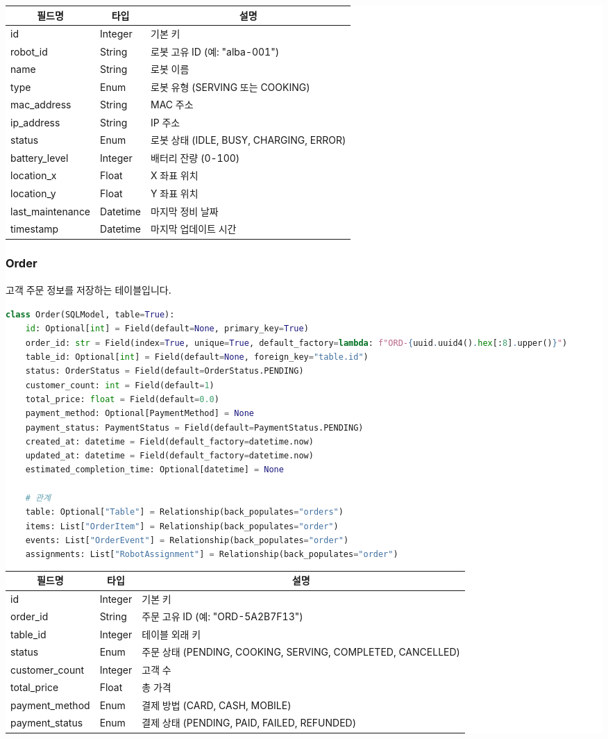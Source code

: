 | 필드명 | 타입 | 설명 |
|-------|-----|------|
| id | Integer | 기본 키 |
| robot_id | String | 로봇 고유 ID (예: "alba-001") |
| name | String | 로봇 이름 |
| type | Enum | 로봇 유형 (SERVING 또는 COOKING) |
| mac_address | String | MAC 주소 |
| ip_address | String | IP 주소 |
| status | Enum | 로봇 상태 (IDLE, BUSY, CHARGING, ERROR) |
| battery_level | Integer | 배터리 잔량 (0-100) |
| location_x | Float | X 좌표 위치 |
| location_y | Float | Y 좌표 위치 |
| last_maintenance | Datetime | 마지막 정비 날짜 |
| timestamp | Datetime | 마지막 업데이트 시간 |

### Order

고객 주문 정보를 저장하는 테이블입니다.

```python
class Order(SQLModel, table=True):
    id: Optional[int] = Field(default=None, primary_key=True)
    order_id: str = Field(index=True, unique=True, default_factory=lambda: f"ORD-{uuid.uuid4().hex[:8].upper()}")
    table_id: Optional[int] = Field(default=None, foreign_key="table.id")
    status: OrderStatus = Field(default=OrderStatus.PENDING)
    customer_count: int = Field(default=1)
    total_price: float = Field(default=0.0)
    payment_method: Optional[PaymentMethod] = None
    payment_status: PaymentStatus = Field(default=PaymentStatus.PENDING)
    created_at: datetime = Field(default_factory=datetime.now)
    updated_at: datetime = Field(default_factory=datetime.now)
    estimated_completion_time: Optional[datetime] = None
    
    # 관계
    table: Optional["Table"] = Relationship(back_populates="orders")
    items: List["OrderItem"] = Relationship(back_populates="order")
    events: List["OrderEvent"] = Relationship(back_populates="order")
    assignments: List["RobotAssignment"] = Relationship(back_populates="order")
```

| 필드명 | 타입 | 설명 |
|-------|-----|------|
| id | Integer | 기본 키 |
| order_id | String | 주문 고유 ID (예: "ORD-5A2B7F13") |
| table_id | Integer | 테이블 외래 키 |
| status | Enum | 주문 상태 (PENDING, COOKING, SERVING, COMPLETED, CANCELLED) |
| customer_count | Integer | 고객 수 |
| total_price | Float | 총 가격 |
| payment_method | Enum | 결제 방법 (CARD, CASH, MOBILE) |
| payment_status | Enum | 결제 상태 (PENDING, PAID, FAILED, REFUNDED) |